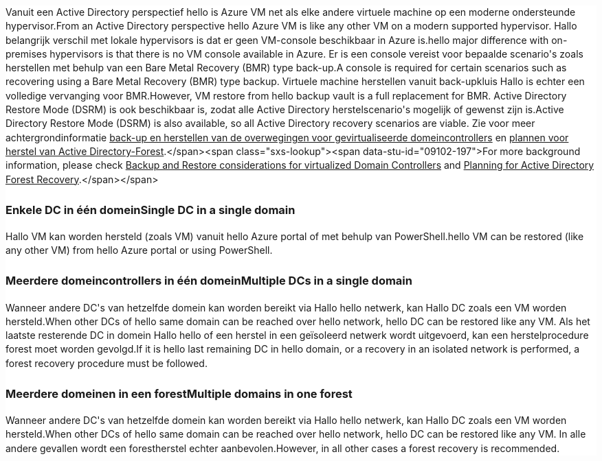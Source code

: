 <span data-ttu-id="09102-192">Vanuit een Active Directory perspectief hello is Azure VM net als elke andere virtuele machine op een moderne ondersteunde hypervisor.</span><span class="sxs-lookup"><span data-stu-id="09102-192">From an Active Directory perspective hello Azure VM is like any other VM on a modern supported hypervisor.</span></span> <span data-ttu-id="09102-193">Hallo belangrijk verschil met lokale hypervisors is dat er geen VM-console beschikbaar in Azure is.</span><span class="sxs-lookup"><span data-stu-id="09102-193">hello major difference with on-premises hypervisors is that there is no VM console available in Azure.</span></span> <span data-ttu-id="09102-194">Er is een console vereist voor bepaalde scenario's zoals herstellen met behulp van een Bare Metal Recovery (BMR) type back-up.</span><span class="sxs-lookup"><span data-stu-id="09102-194">A console is required for certain scenarios such as recovering using a Bare Metal Recovery (BMR) type backup.</span></span> <span data-ttu-id="09102-195">Virtuele machine herstellen vanuit back-upkluis Hallo is echter een volledige vervanging voor BMR.</span><span class="sxs-lookup"><span data-stu-id="09102-195">However, VM restore from hello backup vault is a full replacement for BMR.</span></span> <span data-ttu-id="09102-196">Active Directory Restore Mode (DSRM) is ook beschikbaar is, zodat alle Active Directory herstelscenario's mogelijk of gewenst zijn is.</span><span class="sxs-lookup"><span data-stu-id="09102-196">Active Directory Restore Mode (DSRM) is also available, so all Active Directory recovery scenarios are viable.</span></span> <span data-ttu-id="09102-197">Zie voor meer achtergrondinformatie [back-up en herstellen van de overwegingen voor gevirtualiseerde domeincontrollers](https://technet.microsoft.com/en-us/library/virtual_active_directory_domain_controller_virtualization_hyperv(v=ws.10).aspx#backup_and_restore_considerations_for_virtualized_domain_controllers) en [plannen voor herstel van Active Directory-Forest](https://technet.microsoft.com/en-us/library/planning-active-directory-forest-recovery(v=ws.10).aspx).</span><span class="sxs-lookup"><span data-stu-id="09102-197">For more background information, please check [Backup and Restore considerations for virtualized Domain Controllers](https://technet.microsoft.com/en-us/library/virtual_active_directory_domain_controller_virtualization_hyperv(v=ws.10).aspx#backup_and_restore_considerations_for_virtualized_domain_controllers) and [Planning for Active Directory Forest Recovery](https://technet.microsoft.com/en-us/library/planning-active-directory-forest-recovery(v=ws.10).aspx).</span></span>

### <a name="single-dc-in-a-single-domain"></a><span data-ttu-id="09102-198">Enkele DC in één domein</span><span class="sxs-lookup"><span data-stu-id="09102-198">Single DC in a single domain</span></span>
<span data-ttu-id="09102-199">Hallo VM kan worden hersteld (zoals VM) vanuit hello Azure portal of met behulp van PowerShell.</span><span class="sxs-lookup"><span data-stu-id="09102-199">hello VM can be restored (like any other VM) from hello Azure portal or using PowerShell.</span></span>

### <a name="multiple-dcs-in-a-single-domain"></a><span data-ttu-id="09102-200">Meerdere domeincontrollers in één domein</span><span class="sxs-lookup"><span data-stu-id="09102-200">Multiple DCs in a single domain</span></span>
<span data-ttu-id="09102-201">Wanneer andere DC's van hetzelfde domein kan worden bereikt via Hallo hello netwerk, kan Hallo DC zoals een VM worden hersteld.</span><span class="sxs-lookup"><span data-stu-id="09102-201">When other DCs of hello same domain can be reached over hello network, hello DC can be restored like any VM.</span></span> <span data-ttu-id="09102-202">Als het laatste resterende DC in domein Hallo hello of een herstel in een geïsoleerd netwerk wordt uitgevoerd, kan een herstelprocedure forest moet worden gevolgd.</span><span class="sxs-lookup"><span data-stu-id="09102-202">If it is hello last remaining DC in hello domain, or a recovery in an isolated network is performed, a forest recovery procedure must be followed.</span></span>

### <a name="multiple-domains-in-one-forest"></a><span data-ttu-id="09102-203">Meerdere domeinen in een forest</span><span class="sxs-lookup"><span data-stu-id="09102-203">Multiple domains in one forest</span></span>
<span data-ttu-id="09102-204">Wanneer andere DC's van hetzelfde domein kan worden bereikt via Hallo hello netwerk, kan Hallo DC zoals een VM worden hersteld.</span><span class="sxs-lookup"><span data-stu-id="09102-204">When other DCs of hello same domain can be reached over hello network, hello DC can be restored like any VM.</span></span> <span data-ttu-id="09102-205">In alle andere gevallen wordt een forestherstel echter aanbevolen.</span><span class="sxs-lookup"><span data-stu-id="09102-205">However, in all other cases a forest recovery is recommended.</span></span>
